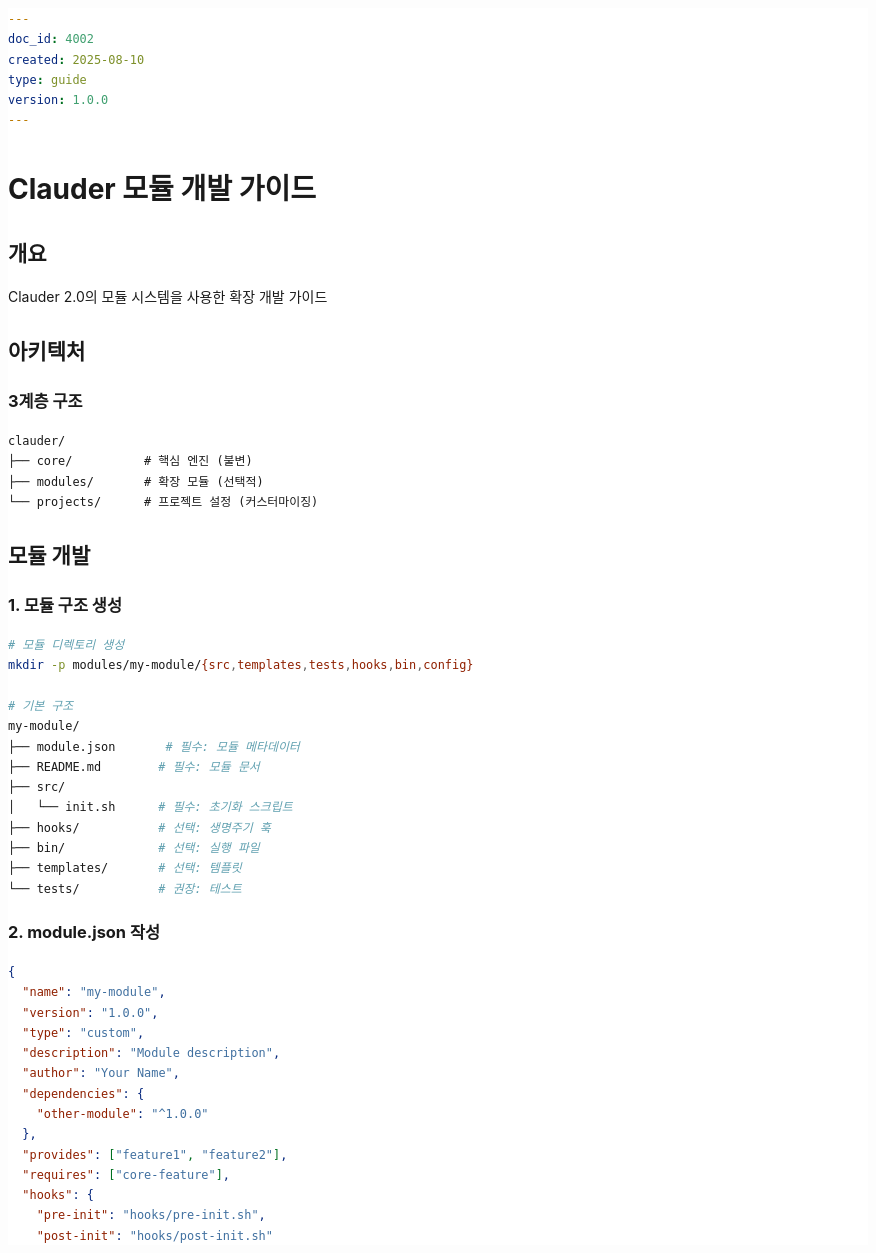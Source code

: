 ```yaml
---
doc_id: 4002
created: 2025-08-10
type: guide
version: 1.0.0
---
```


# Clauder 모듈 개발 가이드

## 개요
Clauder 2.0의 모듈 시스템을 사용한 확장 개발 가이드

## 아키텍처

### 3계층 구조
```
clauder/
├── core/          # 핵심 엔진 (불변)
├── modules/       # 확장 모듈 (선택적)
└── projects/      # 프로젝트 설정 (커스터마이징)
```

## 모듈 개발

### 1. 모듈 구조 생성

```bash
# 모듈 디렉토리 생성
mkdir -p modules/my-module/{src,templates,tests,hooks,bin,config}

# 기본 구조
my-module/
├── module.json       # 필수: 모듈 메타데이터
├── README.md        # 필수: 모듈 문서
├── src/
│   └── init.sh      # 필수: 초기화 스크립트
├── hooks/           # 선택: 생명주기 훅
├── bin/             # 선택: 실행 파일
├── templates/       # 선택: 템플릿
└── tests/           # 권장: 테스트
```

### 2. module.json 작성

```json
{
  "name": "my-module",
  "version": "1.0.0",
  "type": "custom",
  "description": "Module description",
  "author": "Your Name",
  "dependencies": {
    "other-module": "^1.0.0"
  },
  "provides": ["feature1", "feature2"],
  "requires": ["core-feature"],
  "hooks": {
    "pre-init": "hooks/pre-init.sh",
    "post-init": "hooks/post-init.sh"
```